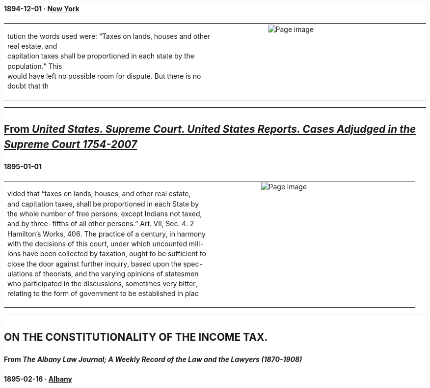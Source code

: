 #### 1894-12-01 &middot; [New York](http://dbpedia.org/resource/New_York_City)

<table style="width: 100%;"><tr><td style="width: 50%">

  
tution the words used were: “Taxes on lands, houses and other real estate, and  
capitation taxes shall be proportioned in each state by the population.” This  
would have left no possible room for dispute. But there is no doubt that th
</td><td style="width: 50%; max-height: 75%; margin: auto; display: block;">
<img alt="Page image" src="https://iiif.archive.org/image/iiif/2/sim_political-science-quarterly_1894-12_9_4%2Fsim_political-science-quarterly_1894-12_9_4_jp2.zip%2Fsim_political-science-quarterly_1894-12_9_4_jp2%2Fsim_political-science-quarterly_1894-12_9_4_0049.jp2/pct:24.557877813504824,72.03219315895372,63.745980707395496,3.848088531187123/600,/0/default.jpg"/>
</td>
</tr></table>

---

## [From _United States. Supreme Court. United States Reports. Cases Adjudged in the Supreme Court 1754-2007_](https://archive.org/details/sim_united-states-supreme-court-cases-adjudged_1895_158/page/n685/mode/1up?view=theater)

#### 1895-01-01

<table style="width: 100%;"><tr><td style="width: 50%">

  
vided that “taxes on lands, houses, and other real estate,  
and capitation taxes, shall be proportioned in each State by  
the whole number of free persons, except Indians not taxed,  
and by three-fifths of all other persons.” Art. VII, Sec. 4. 2  
Hamilton’s Works, 406. The practice of a century, in harmony  
with the decisions of this court, under which uncounted mill-  
ions have been collected by taxation, ought to be sufficient to  
close the door against further inquiry, based upon the spec-  
ulations of theorists, and the varying opinions of statesmen  
who participated in the discussions, sometimes very bitter,  
relating to the form of government to be established in plac
</td><td style="width: 50%; max-height: 75%; margin: auto; display: block;">
<img alt="Page image" src="https://iiif.archive.org/image/iiif/2/sim_united-states-supreme-court-cases-adjudged_1895_158%2Fsim_united-states-supreme-court-cases-adjudged_1895_158_jp2.zip%2Fsim_united-states-supreme-court-cases-adjudged_1895_158_jp2%2Fsim_united-states-supreme-court-cases-adjudged_1895_158_0685.jp2/pct:19.22246220302376,52.73783185840708,67.25701943844493,20.381637168141594/600,/0/default.jpg"/>
</td>
</tr></table>

---

## ON THE CONSTITUTIONALITY OF THE INCOME TAX.

#### From _The Albany Law Journal; A Weekly Record of the Law and the Lawyers (1870-1908)_

#### 1895-02-16 &middot; [Albany](http://dbpedia.org/resource/Albany%2C_New_York)
